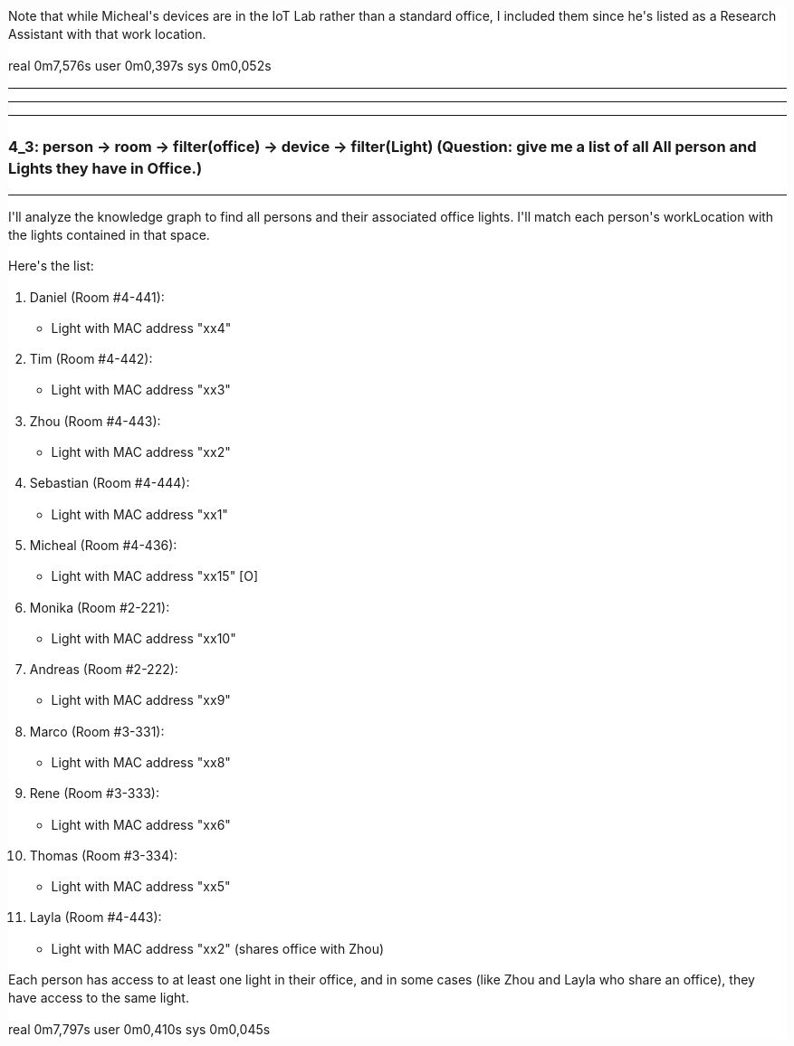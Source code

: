 Note that while Micheal's devices are in the IoT Lab rather than a standard office, I included them since he's listed as a Research Assistant with that work location.

real    0m7,576s
user    0m0,397s
sys     0m0,052s

-------------------------------------------------------------------------
-------------------------------------------------------------------------
-------------------------------------------------------------------------

### 4_3: person -> room -> filter(office) -> device -> filter(Light) (Question: give me a list of all All person and Lights they have in Office.)
-------------------------------------------------------------------------
I'll analyze the knowledge graph to find all persons and their associated office lights. I'll match each person's workLocation with the lights contained in that space.

Here's the list:

1. Daniel (Room #4-441):
   - Light with MAC address "xx4"

2. Tim (Room #4-442):
   - Light with MAC address "xx3"

3. Zhou (Room #4-443):
   - Light with MAC address "xx2"

4. Sebastian (Room #4-444):
   - Light with MAC address "xx1"

5. Micheal (Room #4-436):
   - Light with MAC address "xx15" [O]

6. Monika (Room #2-221):
   - Light with MAC address "xx10"

7. Andreas (Room #2-222):
   - Light with MAC address "xx9"

8. Marco (Room #3-331):
   - Light with MAC address "xx8"

9. Rene (Room #3-333):
   - Light with MAC address "xx6"

10. Thomas (Room #3-334):
    - Light with MAC address "xx5"

11. Layla (Room #4-443):
    - Light with MAC address "xx2" (shares office with Zhou)

Each person has access to at least one light in their office, and in some cases (like Zhou and Layla who share an office), they have access to the same light.

real    0m7,797s
user    0m0,410s
sys     0m0,045s
